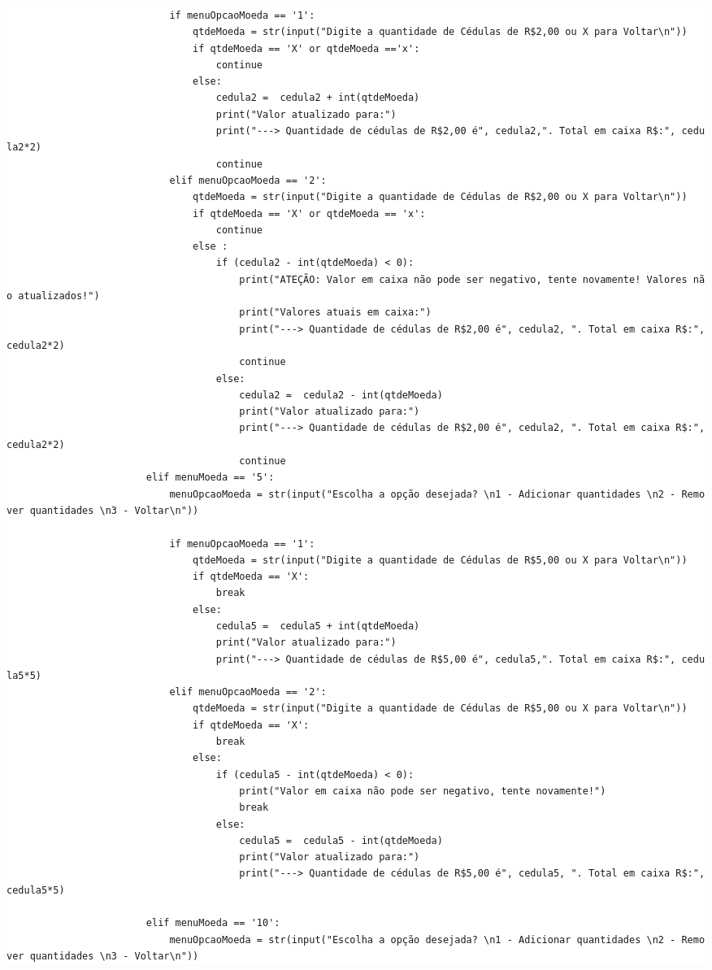                                 if menuOpcaoMoeda == '1':
                                    qtdeMoeda = str(input("Digite a quantidade de Cédulas de R$2,00 ou X para Voltar\n"))
                                    if qtdeMoeda == 'X' or qtdeMoeda =='x':
                                        continue
                                    else:
                                        cedula2 =  cedula2 + int(qtdeMoeda)
                                        print("Valor atualizado para:")
                                        print("---> Quantidade de cédulas de R$2,00 é", cedula2,". Total em caixa R$:", cedula2*2)
                                        continue      
                                elif menuOpcaoMoeda == '2':
                                    qtdeMoeda = str(input("Digite a quantidade de Cédulas de R$2,00 ou X para Voltar\n"))
                                    if qtdeMoeda == 'X' or qtdeMoeda == 'x':
                                        continue
                                    else :
                                        if (cedula2 - int(qtdeMoeda) < 0):
                                            print("ATEÇÃO: Valor em caixa não pode ser negativo, tente novamente! Valores não atualizados!")
                                            print("Valores atuais em caixa:")
                                            print("---> Quantidade de cédulas de R$2,00 é", cedula2, ". Total em caixa R$:", cedula2*2) 
                                            continue
                                        else:
                                            cedula2 =  cedula2 - int(qtdeMoeda)
                                            print("Valor atualizado para:")
                                            print("---> Quantidade de cédulas de R$2,00 é", cedula2, ". Total em caixa R$:", cedula2*2)   
                                            continue                                
                            elif menuMoeda == '5':
                                menuOpcaoMoeda = str(input("Escolha a opção desejada? \n1 - Adicionar quantidades \n2 - Remover quantidades \n3 - Voltar\n"))
                                
                                if menuOpcaoMoeda == '1':
                                    qtdeMoeda = str(input("Digite a quantidade de Cédulas de R$5,00 ou X para Voltar\n"))
                                    if qtdeMoeda == 'X':
                                        break
                                    else:
                                        cedula5 =  cedula5 + int(qtdeMoeda)
                                        print("Valor atualizado para:")
                                        print("---> Quantidade de cédulas de R$5,00 é", cedula5,". Total em caixa R$:", cedula5*5)       
                                elif menuOpcaoMoeda == '2':
                                    qtdeMoeda = str(input("Digite a quantidade de Cédulas de R$5,00 ou X para Voltar\n"))
                                    if qtdeMoeda == 'X':
                                        break
                                    else:
                                        if (cedula5 - int(qtdeMoeda) < 0):
                                            print("Valor em caixa não pode ser negativo, tente novamente!")
                                            break
                                        else:
                                            cedula5 =  cedula5 - int(qtdeMoeda)
                                            print("Valor atualizado para:")
                                            print("---> Quantidade de cédulas de R$5,00 é", cedula5, ". Total em caixa R$:", cedula5*5)  

                            elif menuMoeda == '10':
                                menuOpcaoMoeda = str(input("Escolha a opção desejada? \n1 - Adicionar quantidades \n2 - Remover quantidades \n3 - Voltar\n"))
                                